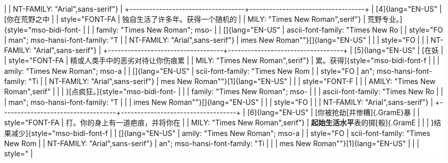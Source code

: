 |                                   | NT-FAMILY: \"Arial\",sans-serif"} |
+-----------------------------------+-----------------------------------+
| [4]{lang="EN-US"                  | [你在荒野之中                     |
| style="FONT-FA                    | 独自生活了许多年。获得一个随机的  |
| MILY: \"Times New Roman\",serif"} | 荒野专业。]{style="mso-bidi-font- |
|                                   | family: \"Times New Roman\"; mso- |
| []{lang="EN-US"                   | ascii-font-family: \"Times New Ro |
| style="FO                         | man\"; mso-hansi-font-family: \"T |
| NT-FAMILY: \"Arial\",sans-serif"} | imes New Roman\""}[]{lang="EN-US" |
|                                   | style="FO                         |
|                                   | NT-FAMILY: \"Arial\",sans-serif"} |
+-----------------------------------+-----------------------------------+
| [5]{lang="EN-US"                  | [在妖                             |
| style="FONT-FA                    | 精或人类手中的恶劣对待让你伤痕累  |
| MILY: \"Times New Roman\",serif"} | 累。获得]{style="mso-bidi-font-f  |
|                                   | amily: \"Times New Roman\"; mso-a |
| []{lang="EN-US"                   | scii-font-family: \"Times New Rom |
| style="FO                         | an\"; mso-hansi-font-family: \"Ti |
| NT-FAMILY: \"Arial\",sans-serif"} | mes New Roman\""}[1]{lang="EN-US" |
|                                   | style="FONT-F                     |
|                                   | AMILY: \"Times New Roman\",serif" |
|                                   | }[点疯狂。]{style="mso-bidi-font- |
|                                   | family: \"Times New Roman\"; mso- |
|                                   | ascii-font-family: \"Times New Ro |
|                                   | man\"; mso-hansi-font-family: \"T |
|                                   | imes New Roman\""}[]{lang="EN-US" |
|                                   | style="FO                         |
|                                   | NT-FAMILY: \"Arial\",sans-serif"} |
+-----------------------------------+-----------------------------------+
| [6]{lang="EN-US"                  | [你被抢劫[并惨糟]{.GramE}暴       |
| style="FONT-FA                    | 打。你的身上有一道疤痕，并将你在  |
| MILY: \"Times New Roman\",serif"} | **起始生活水平**表的掷[骰]{.GramE |
|                                   | }结果减少]{style="mso-bidi-font-f |
| []{lang="EN-US"                   | amily: \"Times New Roman\"; mso-a |
| style="FO                         | scii-font-family: \"Times New Rom |
| NT-FAMILY: \"Arial\",sans-serif"} | an\"; mso-hansi-font-family: \"Ti |
|                                   | mes New Roman\""}[1]{lang="EN-US" |
|                                   | style="                           |